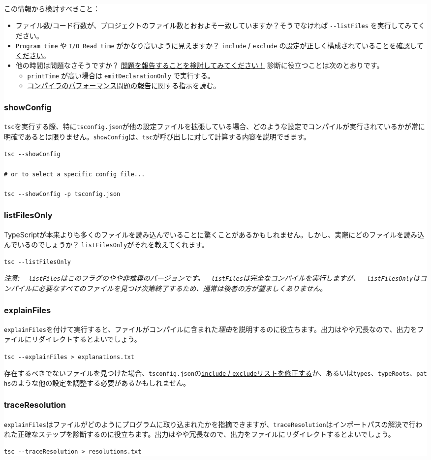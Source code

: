 この情報から検討すべきこと：

- ファイル数/コード行数が、プロジェクトのファイル数とおおよそ一致していますか？そうでなければ `--listFiles` を実行してみてください。
- `Program time` や `I/O Read time` がかなり高いように見えますか？ [`include` / `exclude` の設定が正しく構成されていることを確認してください](https://github.com/microsoft/TypeScript/wiki/#misconfigured-include-and-exclude)。
- 他の時間は問題なさそうですか？ [問題を報告することを検討してみてください！](https://github.com/microsoft/TypeScript/wiki/#filing-an-issue) 診断に役立つことは次のとおりです。
  - `printTime` が高い場合は `emitDeclarationOnly` で実行する。
  - [コンパイラのパフォーマンス問題の報告](https://github.com/microsoft/TypeScript/wiki/#reporting-compiler-performance-issues)に関する指示を読む。

### showConfig

`tsc`を実行する際、特に`tsconfig.json`が他の設定ファイルを拡張している場合、どのような設定でコンパイルが実行されているかが常に明確であるとは限りません。`showConfig`は、`tsc`が呼び出しに対して計算する内容を説明できます。

```
tsc --showConfig

# or to select a specific config file...

tsc --showConfig -p tsconfig.json
```

### listFilesOnly

TypeScriptが本来よりも多くのファイルを読み込んでいることに驚くことがあるかもしれません。しかし、実際にどのファイルを読み込んでいるのでしょうか？ `listFilesOnly`がそれを教えてくれます。

```
tsc --listFilesOnly
```

*注意: `--listFiles`はこのフラグのやや非推奨のバージョンです。`--listFiles`は完全なコンパイルを実行しますが、`--listFilesOnly`はコンパイルに必要なすべてのファイルを見つけ次第終了するため、通常は後者の方が望ましくありません。*

### explainFiles

`explainFiles`を付けて実行すると、ファイルがコンパイルに含まれた*理由*を説明するのに役立ちます。出力はやや冗長なので、出力をファイルにリダイレクトするとよいでしょう。

```
tsc --explainFiles > explanations.txt
```

存在するべきでないファイルを見つけた場合、`tsconfig.json`の[`include` / `exclude`リストを修正する](https://github.com/microsoft/TypeScript/wiki/Performance#misconfigured-include-and-exclude)か、あるいは`types`、`typeRoots`、`paths`のような他の設定を調整する必要があるかもしれません。

### traceResolution

`explainFiles`はファイルがどのようにプログラムに取り込まれたかを指摘できますが、`traceResolution`はインポートパスの解決で行われた正確なステップを診断するのに役立ちます。出力はやや冗長なので、出力をファイルにリダイレクトするとよいでしょう。

```
tsc --traceResolution > resolutions.txt
```

